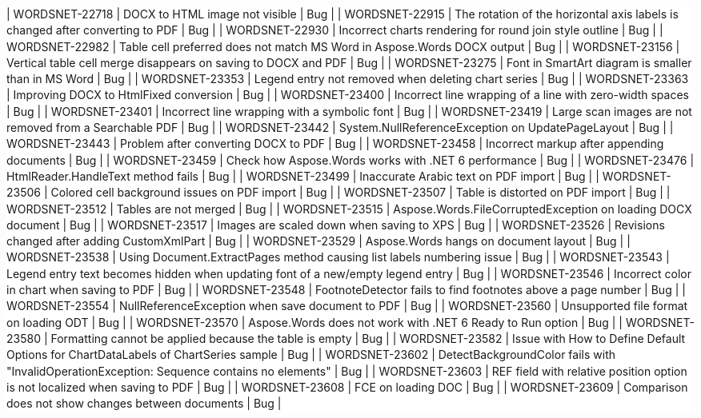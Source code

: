 | WORDSNET-22718 | DOCX to HTML image not visible | Bug |
| WORDSNET-22915 | The rotation of the horizontal axis labels is changed after converting to PDF | Bug |
| WORDSNET-22930 | Incorrect charts rendering for round join style outline | Bug |
| WORDSNET-22982 | Table cell preferred does not match MS Word in Aspose.Words DOCX output | Bug |
| WORDSNET-23156 | Vertical table cell merge disappears on saving to DOCX and PDF | Bug |
| WORDSNET-23275 | Font in SmartArt diagram is smaller than in MS Word | Bug |
| WORDSNET-23353 | Legend entry not removed when deleting chart series | Bug |
| WORDSNET-23363 | Improving DOCX to HtmlFixed conversion | Bug |
| WORDSNET-23400 | Incorrect line wrapping of a line with zero-width spaces | Bug |
| WORDSNET-23401 | Incorrect line wrapping with a symbolic font | Bug |
| WORDSNET-23419 | Large scan images are not removed from a Searchable PDF | Bug |
| WORDSNET-23442 | System.NullReferenceException on UpdatePageLayout | Bug |
| WORDSNET-23443 | Problem after converting DOCX to PDF | Bug |
| WORDSNET-23458 | Incorrect markup after appending documents | Bug |
| WORDSNET-23459 | Check how Aspose.Words works with .NET 6 performance | Bug |
| WORDSNET-23476 | HtmlReader.HandleText method fails | Bug |
| WORDSNET-23499 | Inaccurate Arabic text on PDF import | Bug |
| WORDSNET-23506 | Colored cell background issues on PDF import | Bug |
| WORDSNET-23507 | Table is distorted on PDF import | Bug |
| WORDSNET-23512 | Tables are not merged | Bug |
| WORDSNET-23515 | Aspose.Words.FileCorruptedException on loading DOCX document | Bug |
| WORDSNET-23517 | Images are scaled down when saving to XPS | Bug |
| WORDSNET-23526 | Revisions changed after adding CustomXmlPart | Bug |
| WORDSNET-23529 | Aspose.Words hangs on document layout | Bug |
| WORDSNET-23538 | Using Document.ExtractPages method causing list labels numbering issue | Bug |
| WORDSNET-23543 | Legend entry text becomes hidden when updating font of a new/empty legend entry | Bug |
| WORDSNET-23546 | Incorrect color in chart when saving to PDF | Bug |
| WORDSNET-23548 | FootnoteDetector fails to find footnotes above a page number | Bug |
| WORDSNET-23554 | NullReferenceException when save document to PDF | Bug |
| WORDSNET-23560 | Unsupported file format on loading ODT | Bug |
| WORDSNET-23570 | Aspose.Words does not work with .NET 6 Ready to Run option | Bug |
| WORDSNET-23580 | Formatting cannot be applied because the table is empty | Bug |
| WORDSNET-23582 | Issue with How to Define Default Options for ChartDataLabels of ChartSeries sample | Bug |
| WORDSNET-23602 | DetectBackgroundColor fails with "InvalidOperationException: Sequence contains no elements" | Bug |
| WORDSNET-23603 | REF field with relative position option is not localized when saving to PDF | Bug |
| WORDSNET-23608 | FCE on loading DOC | Bug |
| WORDSNET-23609 | Comparison does not show changes between documents | Bug |